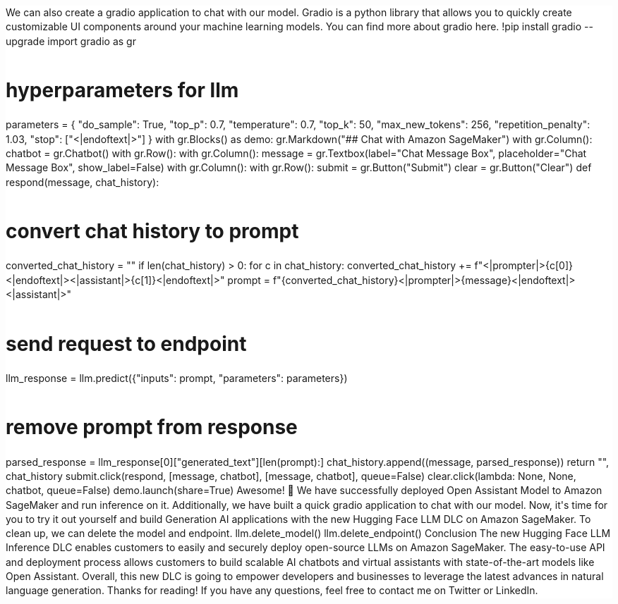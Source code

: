 We can also create a gradio application to chat with our model. Gradio is a python library that allows you to quickly create customizable UI components around your machine learning models. You can find more about gradio here.
!pip install gradio --upgrade
import gradio as gr
# hyperparameters for llm
parameters = {
"do_sample": True,
"top_p": 0.7,
"temperature": 0.7,
"top_k": 50,
"max_new_tokens": 256,
"repetition_penalty": 1.03,
"stop": ["<|endoftext|>"]
}
with gr.Blocks() as demo:
gr.Markdown("## Chat with Amazon SageMaker")
with gr.Column():
chatbot = gr.Chatbot()
with gr.Row():
with gr.Column():
message = gr.Textbox(label="Chat Message Box", placeholder="Chat Message Box", show_label=False)
with gr.Column():
with gr.Row():
submit = gr.Button("Submit")
clear = gr.Button("Clear")
def respond(message, chat_history):
# convert chat history to prompt
converted_chat_history = ""
if len(chat_history) > 0:
for c in chat_history:
converted_chat_history += f"<|prompter|>{c[0]}<|endoftext|><|assistant|>{c[1]}<|endoftext|>"
prompt = f"{converted_chat_history}<|prompter|>{message}<|endoftext|><|assistant|>"
# send request to endpoint
llm_response = llm.predict({"inputs": prompt, "parameters": parameters})
# remove prompt from response
parsed_response = llm_response[0]["generated_text"][len(prompt):]
chat_history.append((message, parsed_response))
return "", chat_history
submit.click(respond, [message, chatbot], [message, chatbot], queue=False)
clear.click(lambda: None, None, chatbot, queue=False)
demo.launch(share=True)
Awesome! 🚀 We have successfully deployed Open Assistant Model to Amazon SageMaker and run inference on it. Additionally, we have built a quick gradio application to chat with our model.
Now, it's time for you to try it out yourself and build Generation AI applications with the new Hugging Face LLM DLC on Amazon SageMaker.
To clean up, we can delete the model and endpoint.
llm.delete_model()
llm.delete_endpoint()
Conclusion
The new Hugging Face LLM Inference DLC enables customers to easily and securely deploy open-source LLMs on Amazon SageMaker. The easy-to-use API and deployment process allows customers to build scalable AI chatbots and virtual assistants with state-of-the-art models like Open Assistant. Overall, this new DLC is going to empower developers and businesses to leverage the latest advances in natural language generation.
Thanks for reading! If you have any questions, feel free to contact me on Twitter or LinkedIn.